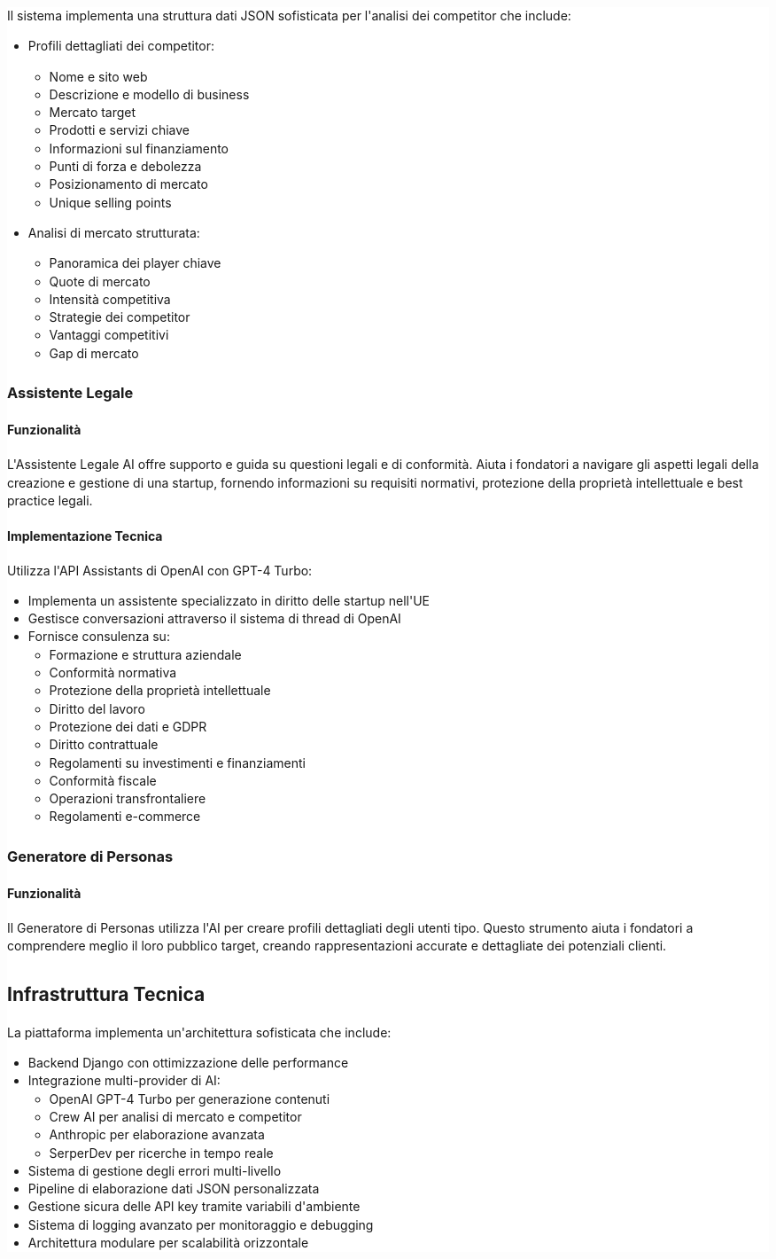 Il sistema implementa una struttura dati JSON sofisticata per l'analisi dei competitor che include:
- Profili dettagliati dei competitor:
  * Nome e sito web
  * Descrizione e modello di business
  * Mercato target
  * Prodotti e servizi chiave
  * Informazioni sul finanziamento
  * Punti di forza e debolezza
  * Posizionamento di mercato
  * Unique selling points

- Analisi di mercato strutturata:
  * Panoramica dei player chiave
  * Quote di mercato
  * Intensità competitiva
  * Strategie dei competitor
  * Vantaggi competitivi
  * Gap di mercato

### Assistente Legale
#### Funzionalità
L'Assistente Legale AI offre supporto e guida su questioni legali e di conformità. Aiuta i fondatori a navigare gli aspetti legali della creazione e gestione di una startup, fornendo informazioni su requisiti normativi, protezione della proprietà intellettuale e best practice legali.

#### Implementazione Tecnica
Utilizza l'API Assistants di OpenAI con GPT-4 Turbo:
- Implementa un assistente specializzato in diritto delle startup nell'UE
- Gestisce conversazioni attraverso il sistema di thread di OpenAI
- Fornisce consulenza su:
  - Formazione e struttura aziendale
  - Conformità normativa
  - Protezione della proprietà intellettuale
  - Diritto del lavoro
  - Protezione dei dati e GDPR
  - Diritto contrattuale
  - Regolamenti su investimenti e finanziamenti
  - Conformità fiscale
  - Operazioni transfrontaliere
  - Regolamenti e-commerce

### Generatore di Personas
#### Funzionalità
Il Generatore di Personas utilizza l'AI per creare profili dettagliati degli utenti tipo. Questo strumento aiuta i fondatori a comprendere meglio il loro pubblico target, creando rappresentazioni accurate e dettagliate dei potenziali clienti.

## Infrastruttura Tecnica
La piattaforma implementa un'architettura sofisticata che include:
- Backend Django con ottimizzazione delle performance
- Integrazione multi-provider di AI:
  * OpenAI GPT-4 Turbo per generazione contenuti
  * Crew AI per analisi di mercato e competitor
  * Anthropic per elaborazione avanzata
  * SerperDev per ricerche in tempo reale
- Sistema di gestione degli errori multi-livello
- Pipeline di elaborazione dati JSON personalizzata
- Gestione sicura delle API key tramite variabili d'ambiente
- Sistema di logging avanzato per monitoraggio e debugging
- Architettura modulare per scalabilità orizzontale
